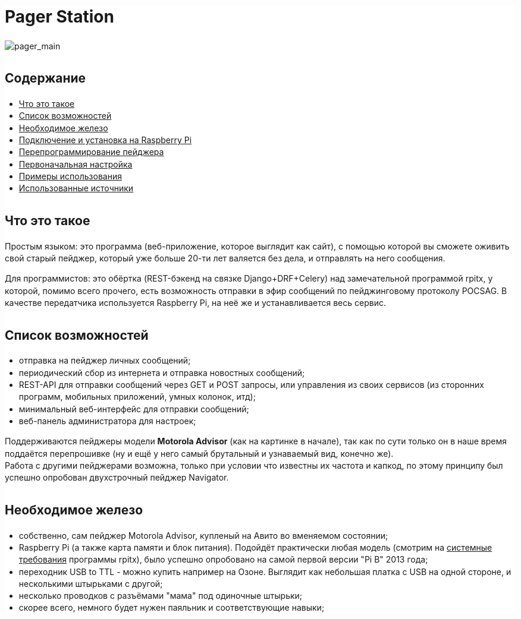 
# Pager Station

![pager_main](docs/pager_main.png)

## Содержание
- [Что это такое](#что-это-такое)  
- [Список возможностей](#список-возможностей)  
- [Необходимое железо](#необходимое-железо)  
- [Подключение и установка на Raspberry Pi](#подключение-и-установка-на-raspberry-pi)  
- [Перепрограммирование пейджера](#перепрограммирование-пейджера)  
- [Первоначальная настройка](#первоначальная-настройка)  
- [Примеры использования](#примеры-использования)  
- [Использованные источники](#использованные-источники)  

## Что это такое
Простым языком: это программа (веб-приложение, которое выглядит как сайт), с помощью которой вы сможете оживить свой старый пейджер, который уже больше 20-ти лет валяется без дела, и отправлять на него сообщения.

Для программистов: это обёртка (REST-бэкенд на связке Django+DRF+Celery) над замечательной программой rpitx, у которой, помимо всего прочего, есть возможность отправки в эфир сообщений по пейджинговому протоколу POCSAG. В качестве передатчика используется Raspberry Pi, на неё же и устанавливается весь сервис.

## Список возможностей
- отправка на пейджер личных сообщений;
- периодический сбор из интернета и отправка новостных сообщений;
- REST-API для отправки сообщений через GET и POST запросы, или управления из своих сервисов (из сторонних программ, мобильных приложений, умных колонок, итд);
- минимальный веб-интерфейс для отправки сообщений;
- веб-панель администратора для настроек;

Поддерживаются пейджеры модели **Motorola Advisor** (как на картинке в начале), так как по сути только он в наше время поддаётся перепрошивке (ну и ещё у него самый брутальный и узнаваемый вид, конечно же).  
Работа с другими пейджерами возможна, только при условии что известны их частота и капкод, по этому принципу был успешно опробован двухстрочный пейджер Navigator.

## Необходимое железо
- собственно, сам пейджер Motorola Advisor, купленый на Авито во вменяемом состоянии;
- Raspberry Pi (а также карта памяти и блок питания). Подойдёт практически любая модель (смотрим на [системные требования](https://github.com/F5OEO/rpitx#hardware "системные требования") программы rpitx), было успешно опробовано на самой первой версии "Pi B" 2013 года;
- переходник USB to TTL - можно купить например на Озоне. Выглядит как небольшая платка с USB на одной стороне, и несколькими штырьками с другой;
- несколько проводков с разъёмами "мама" под одиночные штырьки;
- скорее всего, немного будет нужен паяльник и соответствующие навыки;
